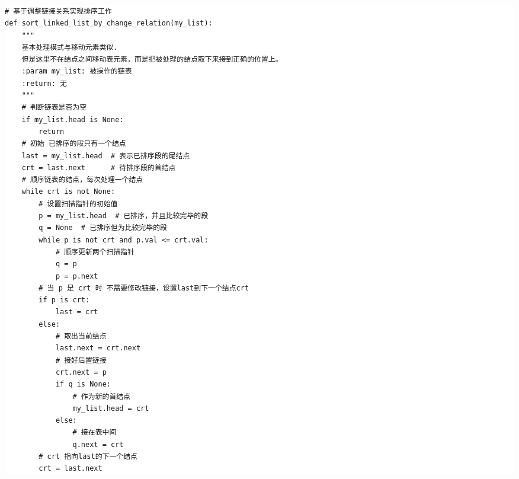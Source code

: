 
	# 基于调整链接关系实现排序工作
	def sort_linked_list_by_change_relation(my_list):
	    """
	    基本处理模式与移动元素类似.
	    但是这里不在结点之间移动表元素，而是把被处理的结点取下来接到正确的位置上。
	    :param my_list: 被操作的链表
	    :return: 无
	    """
	    # 判断链表是否为空
	    if my_list.head is None:
	        return
	    # 初始 已排序的段只有一个结点
	    last = my_list.head  # 表示已排序段的尾结点
	    crt = last.next      # 待排序段的首结点
	    # 顺序链表的结点，每次处理一个结点
	    while crt is not None:
	        # 设置扫描指针的初始值
	        p = my_list.head  # 已排序，并且比较完毕的段
	        q = None  # 已排序但为比较完毕的段
	        while p is not crt and p.val <= crt.val:
	            # 顺序更新两个扫描指针
	            q = p
	            p = p.next
	        # 当 p 是 crt 时 不需要修改链接，设置last到下一个结点crt
	        if p is crt:
	            last = crt
	        else:
	            # 取出当前结点
	            last.next = crt.next
	            # 接好后置链接
	            crt.next = p
	            if q is None:
	                # 作为新的首结点
	                my_list.head = crt
	            else:
	                # 接在表中间
	                q.next = crt
	        # crt 指向last的下一个结点
	        crt = last.next
